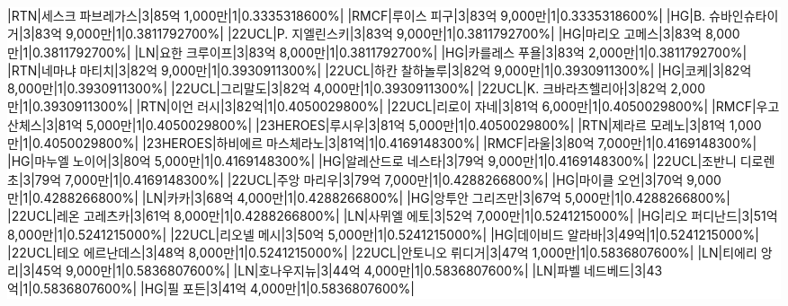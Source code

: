 |RTN|세스크 파브레가스|3|85억 1,000만|1|0.3335318600%|
|RMCF|루이스 피구|3|83억 9,000만|1|0.3335318600%|
|HG|B. 슈바인슈타이거|3|83억 9,000만|1|0.3811792700%|
|22UCL|P. 지엘린스키|3|83억 9,000만|1|0.3811792700%|
|HG|마리오 고메스|3|83억 8,000만|1|0.3811792700%|
|LN|요한 크루이프|3|83억 8,000만|1|0.3811792700%|
|HG|카를레스 푸욜|3|83억 2,000만|1|0.3811792700%|
|RTN|네마냐 마티치|3|82억 9,000만|1|0.3930911300%|
|22UCL|하칸 찰하놀루|3|82억 9,000만|1|0.3930911300%|
|HG|코케|3|82억 8,000만|1|0.3930911300%|
|22UCL|그리말도|3|82억 4,000만|1|0.3930911300%|
|22UCL|K. 크바라츠헬리아|3|82억 2,000만|1|0.3930911300%|
|RTN|이언 러시|3|82억|1|0.4050029800%|
|22UCL|리로이 자네|3|81억 6,000만|1|0.4050029800%|
|RMCF|우고 산체스|3|81억 5,000만|1|0.4050029800%|
|23HEROES|루시우|3|81억 5,000만|1|0.4050029800%|
|RTN|제라르 모레노|3|81억 1,000만|1|0.4050029800%|
|23HEROES|하비에르 마스체라노|3|81억|1|0.4169148300%|
|RMCF|라울|3|80억 7,000만|1|0.4169148300%|
|HG|마누엘 노이어|3|80억 5,000만|1|0.4169148300%|
|HG|알레산드로 네스타|3|79억 9,000만|1|0.4169148300%|
|22UCL|조반니 디로렌초|3|79억 7,000만|1|0.4169148300%|
|22UCL|주앙 마리우|3|79억 7,000만|1|0.4288266800%|
|HG|마이클 오언|3|70억 9,000만|1|0.4288266800%|
|LN|카카|3|68억 4,000만|1|0.4288266800%|
|HG|앙투안 그리즈만|3|67억 5,000만|1|0.4288266800%|
|22UCL|레온 고레츠카|3|61억 8,000만|1|0.4288266800%|
|LN|사뮈엘 에토|3|52억 7,000만|1|0.5241215000%|
|HG|리오 퍼디난드|3|51억 8,000만|1|0.5241215000%|
|22UCL|리오넬 메시|3|50억 5,000만|1|0.5241215000%|
|HG|데이비드 알라바|3|49억|1|0.5241215000%|
|22UCL|테오 에르난데스|3|48억 8,000만|1|0.5241215000%|
|22UCL|안토니오 뤼디거|3|47억 1,000만|1|0.5836807600%|
|LN|티에리 앙리|3|45억 9,000만|1|0.5836807600%|
|LN|호나우지뉴|3|44억 4,000만|1|0.5836807600%|
|LN|파벨 네드베드|3|43억|1|0.5836807600%|
|HG|필 포든|3|41억 4,000만|1|0.5836807600%|